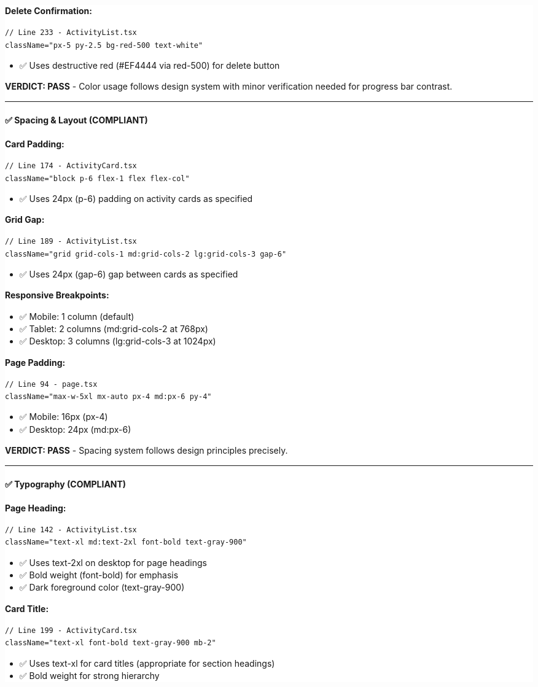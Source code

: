 **Delete Confirmation:**
```tsx
// Line 233 - ActivityList.tsx
className="px-5 py-2.5 bg-red-500 text-white"
```
- ✅ Uses destructive red (#EF4444 via red-500) for delete button

**VERDICT: PASS** - Color usage follows design system with minor verification needed for progress bar contrast.

---

#### ✅ Spacing & Layout (COMPLIANT)

**Card Padding:**
```tsx
// Line 174 - ActivityCard.tsx
className="block p-6 flex-1 flex flex-col"
```
- ✅ Uses 24px (p-6) padding on activity cards as specified

**Grid Gap:**
```tsx
// Line 189 - ActivityList.tsx
className="grid grid-cols-1 md:grid-cols-2 lg:grid-cols-3 gap-6"
```
- ✅ Uses 24px (gap-6) gap between cards as specified

**Responsive Breakpoints:**
- ✅ Mobile: 1 column (default)
- ✅ Tablet: 2 columns (md:grid-cols-2 at 768px)
- ✅ Desktop: 3 columns (lg:grid-cols-3 at 1024px)

**Page Padding:**
```tsx
// Line 94 - page.tsx
className="max-w-5xl mx-auto px-4 md:px-6 py-4"
```
- ✅ Mobile: 16px (px-4)
- ✅ Desktop: 24px (md:px-6)

**VERDICT: PASS** - Spacing system follows design principles precisely.

---

#### ✅ Typography (COMPLIANT)

**Page Heading:**
```tsx
// Line 142 - ActivityList.tsx
className="text-xl md:text-2xl font-bold text-gray-900"
```
- ✅ Uses text-2xl on desktop for page headings
- ✅ Bold weight (font-bold) for emphasis
- ✅ Dark foreground color (text-gray-900)

**Card Title:**
```tsx
// Line 199 - ActivityCard.tsx
className="text-xl font-bold text-gray-900 mb-2"
```
- ✅ Uses text-xl for card titles (appropriate for section headings)
- ✅ Bold weight for strong hierarchy
